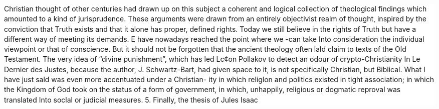 Christian thought of other centuries 
had drawn up on this subject a 
coherent and logical collection of 
theological findings which amounted 
to a kind of jurisprudence. These 
arguments were drawn from an 
entirely objectivist realm of thought, 
inspired by the conviction that Truth 
exists and that it alone has proper, 
defined rights. 
Today we still believe in the rights 
of Truth but have a different way 
of meeting its demands. 
E have nowadays reached 
the point where we -can 
take Into consideration the 
individual viewpoint or that 
of conscience. But it should not be 
forgotten that the ancient theology 
often lald claim to texts of the Old 
Testament. The very idea of “divine 
punishment”, which has led Lc¢on 
Pollakov to detect an odour of 
crypto-Christianity In Le Dernier 
des Justes, because the author, 
J. Schwartz-Bart, had given space to 
it, is not specifically Christian, but 
Biblical. 
What I have just sald was even 
more accentuated under a Christian- 
ity in which religlon and politics 
existed in tight association; in which 
the Kingdom of God took on the 
status of a form of government, in 
which, unhappily, religious or 
dogmatic reproval was translated 
Into soclal or judicial measures. 
5. Finally, the thesis of Jules Isaac 
